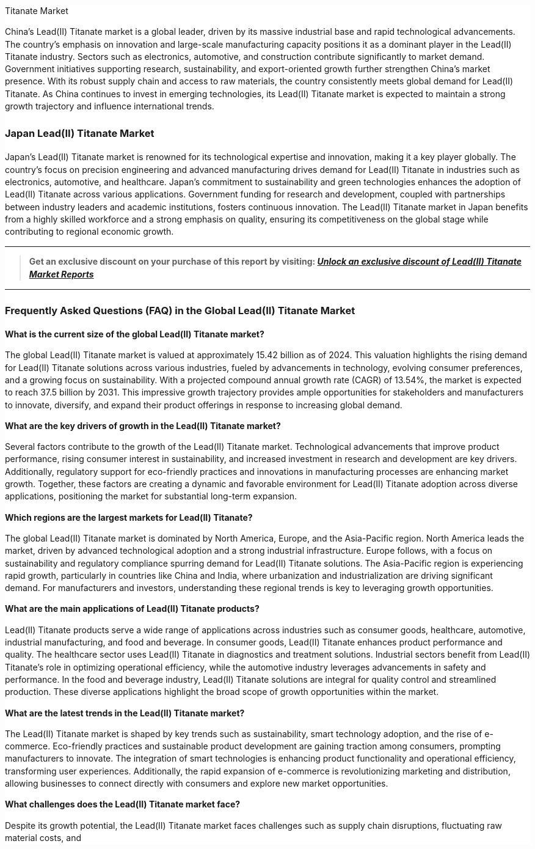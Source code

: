 Titanate Market</h3><p>China&rsquo;s Lead(II) Titanate market is a global leader, driven by its massive industrial base and rapid technological advancements. The country&rsquo;s emphasis on innovation and large-scale manufacturing capacity positions it as a dominant player in the Lead(II) Titanate industry. Sectors such as electronics, automotive, and construction contribute significantly to market demand. Government initiatives supporting research, sustainability, and export-oriented growth further strengthen China&rsquo;s market presence. With its robust supply chain and access to raw materials, the country consistently meets global demand for Lead(II) Titanate. As China continues to invest in emerging technologies, its Lead(II) Titanate market is expected to maintain a strong growth trajectory and influence international trends.</p><h3>Japan Lead(II) Titanate Market</h3><p>Japan&rsquo;s Lead(II) Titanate market is renowned for its technological expertise and innovation, making it a key player globally. The country&rsquo;s focus on precision engineering and advanced manufacturing drives demand for Lead(II) Titanate in industries such as electronics, automotive, and healthcare. Japan&rsquo;s commitment to sustainability and green technologies enhances the adoption of Lead(II) Titanate across various applications. Government funding for research and development, coupled with partnerships between industry leaders and academic institutions, fosters continuous innovation. The Lead(II) Titanate market in Japan benefits from a highly skilled workforce and a strong emphasis on quality, ensuring its competitiveness on the global stage while contributing to regional economic growth.</p><hr /><blockquote><p><strong>Get an exclusive discount on your purchase of this report by visiting: <em><a href="://marketresearchpulse.com/ask-for-discount/147736?utm_source=Github&amp;utm_medium=0110">Unlock an exclusive discount of Lead(II) Titanate Market Reports</a></em>&nbsp;</strong></p></blockquote><hr /><h3>Frequently Asked Questions (FAQ) in the Global Lead(II) Titanate Market</h3><p><strong>What is the current size of the global Lead(II) Titanate market?</strong></p><p>The global Lead(II) Titanate market is valued at approximately 15.42 billion as of 2024. This valuation highlights the rising demand for Lead(II) Titanate solutions across various industries, fueled by advancements in technology, evolving consumer preferences, and a growing focus on sustainability. With a projected compound annual growth rate (CAGR) of 13.54%, the market is expected to reach 37.5 billion by 2031. This impressive growth trajectory provides ample opportunities for stakeholders and manufacturers to innovate, diversify, and expand their product offerings in response to increasing global demand.</p><p><strong>What are the key drivers of growth in the Lead(II) Titanate market?</strong></p><p>Several factors contribute to the growth of the Lead(II) Titanate market. Technological advancements that improve product performance, rising consumer interest in sustainability, and increased investment in research and development are key drivers. Additionally, regulatory support for eco-friendly practices and innovations in manufacturing processes are enhancing market growth. Together, these factors are creating a dynamic and favorable environment for Lead(II) Titanate adoption across diverse applications, positioning the market for substantial long-term expansion.</p><p><strong>Which regions are the largest markets for Lead(II) Titanate?</strong></p><p>The global Lead(II) Titanate market is dominated by North America, Europe, and the Asia-Pacific region. North America leads the market, driven by advanced technological adoption and a strong industrial infrastructure. Europe follows, with a focus on sustainability and regulatory compliance spurring demand for Lead(II) Titanate solutions. The Asia-Pacific region is experiencing rapid growth, particularly in countries like China and India, where urbanization and industrialization are driving significant demand. For manufacturers and investors, understanding these regional trends is key to leveraging growth opportunities.</p><p><strong>What are the main applications of Lead(II) Titanate products?</strong></p><p>Lead(II) Titanate products serve a wide range of applications across industries such as consumer goods, healthcare, automotive, industrial manufacturing, and food and beverage. In consumer goods, Lead(II) Titanate enhances product performance and quality. The healthcare sector uses Lead(II) Titanate in diagnostics and treatment solutions. Industrial sectors benefit from Lead(II) Titanate&rsquo;s role in optimizing operational efficiency, while the automotive industry leverages advancements in safety and performance. In the food and beverage industry, Lead(II) Titanate solutions are integral for quality control and streamlined production. These diverse applications highlight the broad scope of growth opportunities within the market.</p><p><strong>What are the latest trends in the Lead(II) Titanate market?</strong></p><p>The Lead(II) Titanate market is shaped by key trends such as sustainability, smart technology adoption, and the rise of e-commerce. Eco-friendly practices and sustainable product development are gaining traction among consumers, prompting manufacturers to innovate. The integration of smart technologies is enhancing product functionality and operational efficiency, transforming user experiences. Additionally, the rapid expansion of e-commerce is revolutionizing marketing and distribution, allowing businesses to connect directly with consumers and explore new market opportunities.</p><p><strong>What challenges does the Lead(II) Titanate market face?</strong></p><p>Despite its growth potential, the Lead(II) Titanate market faces challenges such as supply chain disruptions, fluctuating raw material costs, and